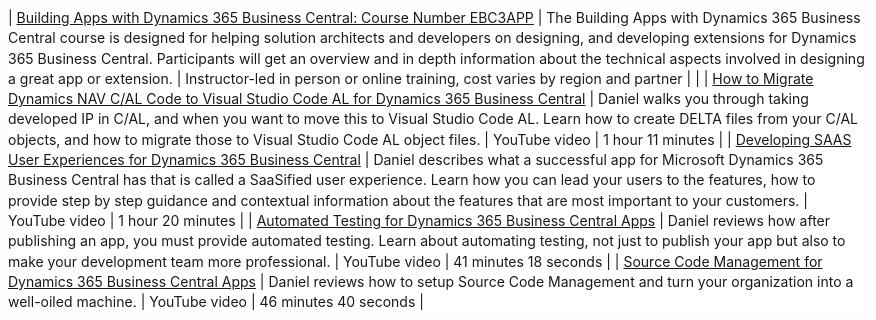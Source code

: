 | [Building Apps with Dynamics 365 Business Central: Course Number EBC3APP](https://mbspartner.microsoft.com/D365/WorkshopOffers/240)                                                                                                                                                          | The Building Apps with Dynamics 365 Business Central course is designed for helping solution architects and developers on designing, and developing extensions for Dynamics 365 Business Central. Participants will get an overview and in depth information about the technical aspects involved in designing a great app or extension.                                                                                                                                                                                                                                                                                                                                     | Instructor-led in person or online training, cost varies by region and partner |                       |
| [How to Migrate Dynamics NAV C/AL Code to Visual Studio Code AL for Dynamics 365 Business Central](https://www.youtube.com/watch?v=p3G9rHI_fZA)                                                                                                                                              | Daniel walks you through taking developed IP in C/AL, and when you want to move this to Visual Studio Code AL. Learn how to create DELTA files from your C/AL objects, and how to migrate those to Visual Studio Code AL object files.                                                                                                                                                                                                                                                                                                                                                                                                                            | YouTube video                                                                  | 1 hour 11 minutes     |
| [Developing SAAS User Experiences for Dynamics 365 Business Central](https://www.youtube.com/watch?v=ZMLrThMK7YU)                                                                                                                                                                            | Daniel describes what a successful app for Microsoft Dynamics 365 Business Central has that is called a SaaSified user experience. Learn how you can lead your users to the features, how to provide step by step guidance and contextual information about the features that are most important to your customers.                                                                                                                                                                                                                                                                                                                                               | YouTube video                                                                  | 1 hour 20 minutes     |
| [Automated Testing for Dynamics 365 Business Central Apps](https://www.youtube.com/watch?v=0SyOLOJq1lc)                                                                                                                                                                                      | Daniel reviews how after publishing an app, you must provide automated testing. Learn about automating testing, not just to publish your app but also to make your development team more professional.                                                                                                                                                                                                                                                                                                                                                                                                                                                                | YouTube video                                                                  | 41 minutes 18 seconds |
| [Source Code Management for Dynamics 365 Business Central Apps](https://www.youtube.com/watch?v=os8iOBlWT4E)                                                                                                                                                                                 | Daniel reviews how to setup Source Code Management and turn your organization into a well-oiled machine.                                                                                                                                                                                                                                                                                                                                                                                                                                                                                                                                                          | YouTube video                                                                  | 46 minutes 40 seconds |